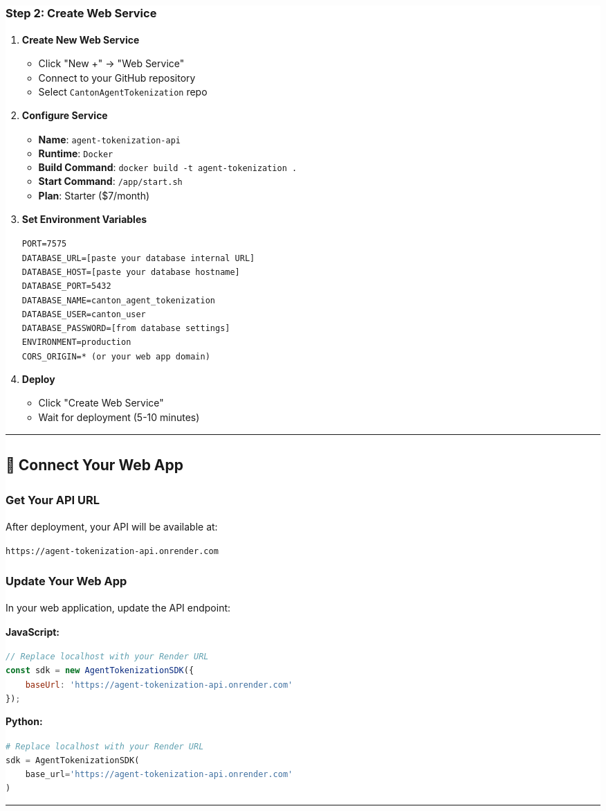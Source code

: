 ### **Step 2: Create Web Service**

1. **Create New Web Service**
   - Click "New +" → "Web Service"
   - Connect to your GitHub repository
   - Select `CantonAgentTokenization` repo

2. **Configure Service**
   - **Name**: `agent-tokenization-api`
   - **Runtime**: `Docker`
   - **Build Command**: `docker build -t agent-tokenization .`
   - **Start Command**: `/app/start.sh`
   - **Plan**: Starter ($7/month)

3. **Set Environment Variables**
   ```
   PORT=7575
   DATABASE_URL=[paste your database internal URL]
   DATABASE_HOST=[paste your database hostname]
   DATABASE_PORT=5432
   DATABASE_NAME=canton_agent_tokenization
   DATABASE_USER=canton_user
   DATABASE_PASSWORD=[from database settings]
   ENVIRONMENT=production
   CORS_ORIGIN=* (or your web app domain)
   ```

4. **Deploy**
   - Click "Create Web Service"
   - Wait for deployment (5-10 minutes)

---

## 🔗 **Connect Your Web App**

### **Get Your API URL**
After deployment, your API will be available at:
```
https://agent-tokenization-api.onrender.com
```

### **Update Your Web App**
In your web application, update the API endpoint:

**JavaScript:**
```javascript
// Replace localhost with your Render URL
const sdk = new AgentTokenizationSDK({
    baseUrl: 'https://agent-tokenization-api.onrender.com'
});
```

**Python:**
```python
# Replace localhost with your Render URL
sdk = AgentTokenizationSDK(
    base_url='https://agent-tokenization-api.onrender.com'
)
```

---